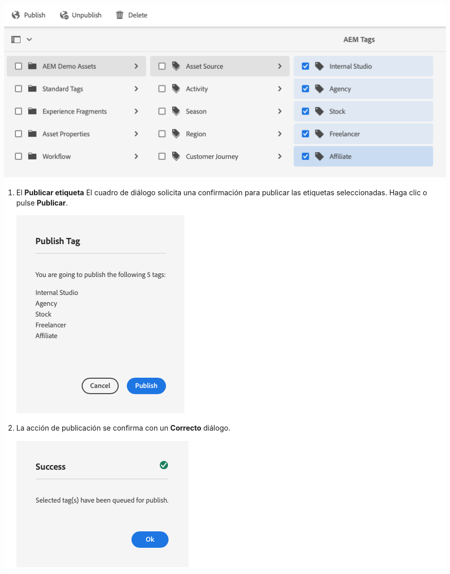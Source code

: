    ![Selección de etiquetas en la consola](assets/select-tags.png)

1. El **Publicar etiqueta** El cuadro de diálogo solicita una confirmación para publicar las etiquetas seleccionadas. Haga clic o pulse **Publicar**.

   ![El modal de confirmación Publicar etiqueta](assets/publish-tag.png)

1. La acción de publicación se confirma con un **Correcto** diálogo.

   ![Cuadro de diálogo Publicar etiqueta correcta](assets/publish-tag-success.png)
